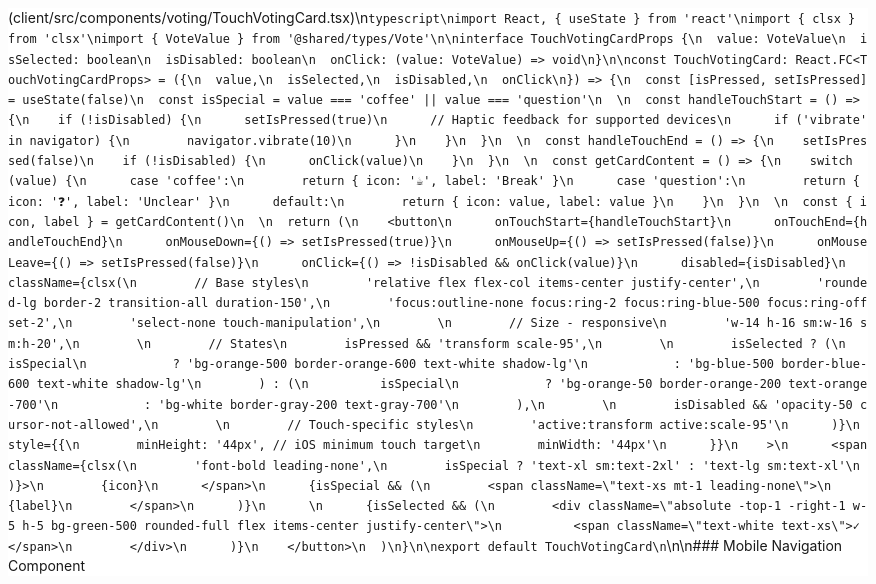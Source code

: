 (client/src/components/voting/TouchVotingCard.tsx)\n```typescript\nimport React, { useState } from 'react'\nimport { clsx } from 'clsx'\nimport { VoteValue } from '@shared/types/Vote'\n\ninterface TouchVotingCardProps {\n  value: VoteValue\n  isSelected: boolean\n  isDisabled: boolean\n  onClick: (value: VoteValue) => void\n}\n\nconst TouchVotingCard: React.FC<TouchVotingCardProps> = ({\n  value,\n  isSelected,\n  isDisabled,\n  onClick\n}) => {\n  const [isPressed, setIsPressed] = useState(false)\n  const isSpecial = value === 'coffee' || value === 'question'\n  \n  const handleTouchStart = () => {\n    if (!isDisabled) {\n      setIsPressed(true)\n      // Haptic feedback for supported devices\n      if ('vibrate' in navigator) {\n        navigator.vibrate(10)\n      }\n    }\n  }\n  \n  const handleTouchEnd = () => {\n    setIsPressed(false)\n    if (!isDisabled) {\n      onClick(value)\n    }\n  }\n  \n  const getCardContent = () => {\n    switch (value) {\n      case 'coffee':\n        return { icon: '☕', label: 'Break' }\n      case 'question':\n        return { icon: '❓', label: 'Unclear' }\n      default:\n        return { icon: value, label: value }\n    }\n  }\n  \n  const { icon, label } = getCardContent()\n  \n  return (\n    <button\n      onTouchStart={handleTouchStart}\n      onTouchEnd={handleTouchEnd}\n      onMouseDown={() => setIsPressed(true)}\n      onMouseUp={() => setIsPressed(false)}\n      onMouseLeave={() => setIsPressed(false)}\n      onClick={() => !isDisabled && onClick(value)}\n      disabled={isDisabled}\n      className={clsx(\n        // Base styles\n        'relative flex flex-col items-center justify-center',\n        'rounded-lg border-2 transition-all duration-150',\n        'focus:outline-none focus:ring-2 focus:ring-blue-500 focus:ring-offset-2',\n        'select-none touch-manipulation',\n        \n        // Size - responsive\n        'w-14 h-16 sm:w-16 sm:h-20',\n        \n        // States\n        isPressed && 'transform scale-95',\n        \n        isSelected ? (\n          isSpecial\n            ? 'bg-orange-500 border-orange-600 text-white shadow-lg'\n            : 'bg-blue-500 border-blue-600 text-white shadow-lg'\n        ) : (\n          isSpecial\n            ? 'bg-orange-50 border-orange-200 text-orange-700'\n            : 'bg-white border-gray-200 text-gray-700'\n        ),\n        \n        isDisabled && 'opacity-50 cursor-not-allowed',\n        \n        // Touch-specific styles\n        'active:transform active:scale-95'\n      )}\n      style={{\n        minHeight: '44px', // iOS minimum touch target\n        minWidth: '44px'\n      }}\n    >\n      <span className={clsx(\n        'font-bold leading-none',\n        isSpecial ? 'text-xl sm:text-2xl' : 'text-lg sm:text-xl'\n      )}>\n        {icon}\n      </span>\n      {isSpecial && (\n        <span className=\"text-xs mt-1 leading-none\">\n          {label}\n        </span>\n      )}\n      \n      {isSelected && (\n        <div className=\"absolute -top-1 -right-1 w-5 h-5 bg-green-500 rounded-full flex items-center justify-center\">\n          <span className=\"text-white text-xs\">✓</span>\n        </div>\n      )}\n    </button>\n  )\n}\n\nexport default TouchVotingCard\n```\n\n### Mobile Navigation Component